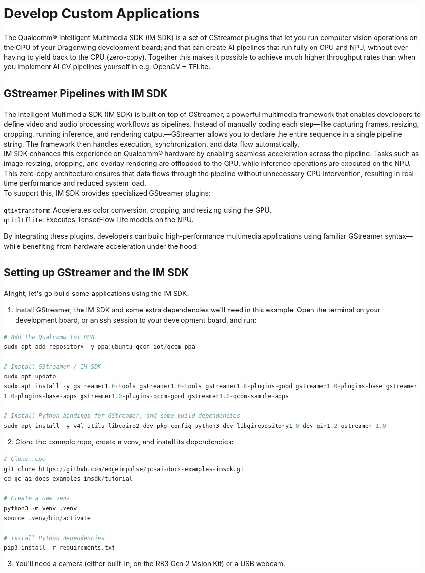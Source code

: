 # Develop Custom Applications  

The Qualcomm® Intelligent Multimedia SDK (IM SDK) is a set of GStreamer plugins that let you run computer vision operations on the GPU of your Dragonwing development board; and that can create AI pipelines that run fully on GPU and NPU, without ever having to yield back to the CPU (zero-copy). Together this makes it possible to achieve much higher throughput rates than when you implement AI CV pipelines yourself in e.g. OpenCV + TFLite.


##  GStreamer Pipelines with IM SDK
The Intelligent Multimedia SDK (IM SDK) is built on top of GStreamer, a powerful multimedia framework that enables developers to define video and audio processing workflows as pipelines. Instead of manually coding each step—like capturing frames, resizing, cropping, running inference, and rendering output—GStreamer allows you to declare the entire sequence in a single pipeline string. The framework then handles execution, synchronization, and data flow automatically.  
IM SDK enhances this experience on Qualcomm® hardware by enabling seamless acceleration across the pipeline. Tasks such as image resizing, cropping, and overlay rendering are offloaded to the GPU, while inference operations are executed on the NPU. This zero-copy architecture ensures that data flows through the pipeline without unnecessary CPU intervention, resulting in real-time performance and reduced system load.  
To support this, IM SDK provides specialized GStreamer plugins:  

`qtivtransform`: Accelerates color conversion, cropping, and resizing using the GPU.  
`qtimltflite`: Executes TensorFlow Lite models on the NPU.  

By integrating these plugins, developers can build high-performance multimedia applications using familiar GStreamer syntax—while benefiting from hardware acceleration under the hood.  

## Setting up GStreamer and the IM SDK  
Alright, let's go build some applications using the IM SDK.

1. Install GStreamer, the IM SDK and some extra dependencies we'll need in this example. Open the terminal on your development board, or an ssh session to your development board, and run:  
```python
# Add the Qualcomm IoT PPA
sudo apt-add-repository -y ppa:ubuntu-qcom-iot/qcom-ppa

# Install GStreamer / IM SDK
sudo apt update
sudo apt install -y gstreamer1.0-tools gstreamer1.0-tools gstreamer1.0-plugins-good gstreamer1.0-plugins-base gstreamer1.0-plugins-base-apps gstreamer1.0-plugins-qcom-good gstreamer1.0-qcom-sample-apps

# Install Python bindings for GStreamer, and some build dependencies
sudo apt install -y v4l-utils libcairo2-dev pkg-config python3-dev libgirepository1.0-dev gir1.2-gstreamer-1.0
```
2. Clone the example repo, create a venv, and install its dependencies:  
```python
# Clone repo
git clone https://github.com/edgeimpulse/qc-ai-docs-examples-imsdk.git
cd qc-ai-docs-examples-imsdk/tutorial

# Create a new venv
python3 -m venv .venv
source .venv/bin/activate

# Install Python dependencies
pip3 install -r requirements.txt
```
3. You'll need a camera (either built-in, on the RB3 Gen 2 Vision Kit) or a USB webcam.
